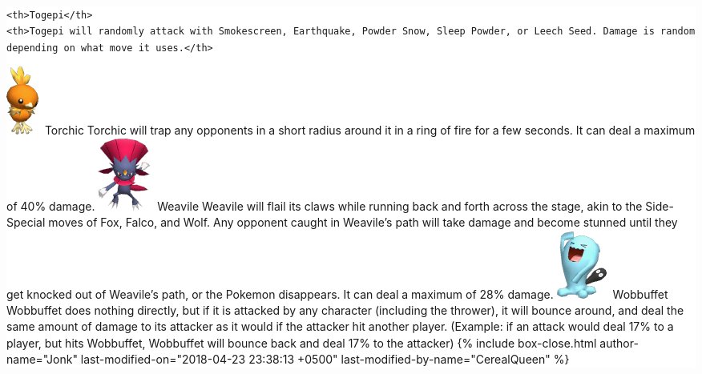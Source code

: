     <th>Togepi</th>
    <th>Togepi will randomly attack with Smokescreen, Earthquake, Powder Snow, Sleep Powder, or Leech Seed. Damage is random depending on what move it uses.</th>
</tr>
<tr>
    <th><img src="Torchic.png" />&nbsp;</th>
    <th>Torchic</th>
    <th>Torchic will trap any opponents in a short radius around it in a ring of fire for a few seconds. It can deal a maximum of 40% damage.</th>
</tr>
<tr>
    <th><img src="Weavile.png" />&nbsp;</th>
    <th>Weavile</th>
    <th>Weavile will flail its claws while running back and forth across the stage, akin to the Side-Special moves of Fox, Falco, and Wolf. Any opponent caught in Weavile’s path will take damage and become stunned until they get knocked out of Weavile’s path, or the Pokemon disappears. It can deal a maximum of 28% damage.</th>
</tr>
<tr>
    <th><img src="Wobbuffet.png" />&nbsp;</th>
    <th>Wobbuffet</th>
    <th>Wobbuffet does nothing directly, but if it is attacked by any character (including the thrower), it will bounce around, and deal the same amount of damage to its attacker as it would if the attacker hit another player. (Example: if an attack would deal 17% to a player, but hits Wobbuffet, Wobbuffet will bounce back and deal 17% to the attacker)</th>
</tr>
</table>
{% include box-close.html author-name="Jonk" last-modified-on="2018-04-23 23:38:13 +0500" last-modified-by-name="CerealQueen" %}
